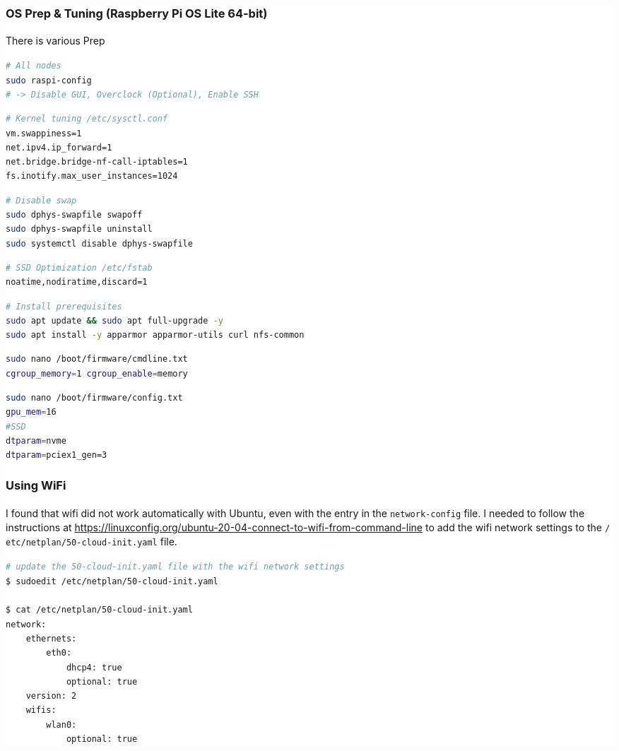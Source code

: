 ### OS Prep & Tuning (Raspberry Pi OS Lite 64-bit)

There is various Prep

```sh
# All nodes
sudo raspi-config
# -> Disable GUI, Overclock (Optional), Enable SSH
```

```sh
# Kernel tuning /etc/sysctl.conf
vm.swappiness=1
net.ipv4.ip_forward=1
net.bridge.bridge-nf-call-iptables=1
fs.inotify.max_user_instances=1024
```

```sh
# Disable swap
sudo dphys-swapfile swapoff
sudo dphys-swapfile uninstall
sudo systemctl disable dphys-swapfile
```

```sh
# SSD Optimization /etc/fstab
noatime,nodiratime,discard=1
```

```sh
# Install prerequisites
sudo apt update && sudo apt full-upgrade -y
sudo apt install -y apparmor apparmor-utils curl nfs-common
```

```sh
sudo nano /boot/firmware/cmdline.txt
cgroup_memory=1 cgroup_enable=memory
```

```sh
sudo nano /boot/firmware/config.txt
gpu_mem=16
#SSD
dtparam=nvme
dtparam=pciex1_gen=3
```

### Using WiFi

I found that wifi did not work automatically with Ubuntu, even with the entry in
the `network-config` file. I needed to follow the instructions at
<https://linuxconfig.org/ubuntu-20-04-connect-to-wifi-from-command-line> to add
the wifi network settings to the `/etc/netplan/50-cloud-init.yaml` file.

```sh
# update the 50-cloud-init.yaml file with the wifi network settings
$ sudoedit /etc/netplan/50-cloud-init.yaml

$ cat /etc/netplan/50-cloud-init.yaml
network:
    ethernets:
        eth0:
            dhcp4: true
            optional: true
    version: 2
    wifis:
        wlan0:
            optional: true
```